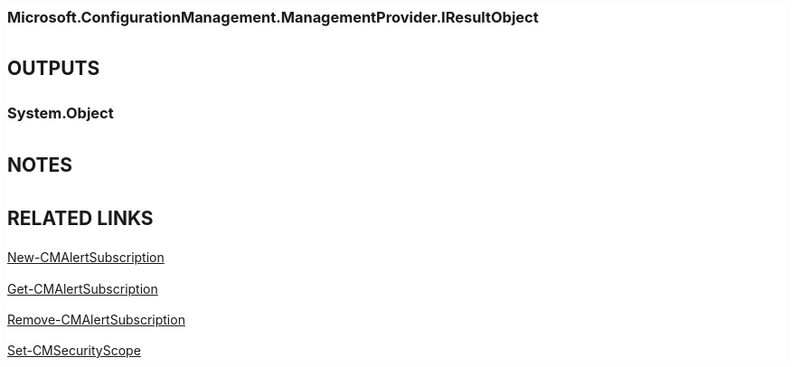 ### Microsoft.ConfigurationManagement.ManagementProvider.IResultObject

## OUTPUTS

### System.Object
## NOTES

## RELATED LINKS

[New-CMAlertSubscription](New-CMAlertSubscription.md)

[Get-CMAlertSubscription](Get-CMAlertSubscription.md)

[Remove-CMAlertSubscription](Remove-CMAlertSubscription.md)

[Set-CMSecurityScope](Set-CMSecurityScope.md)
